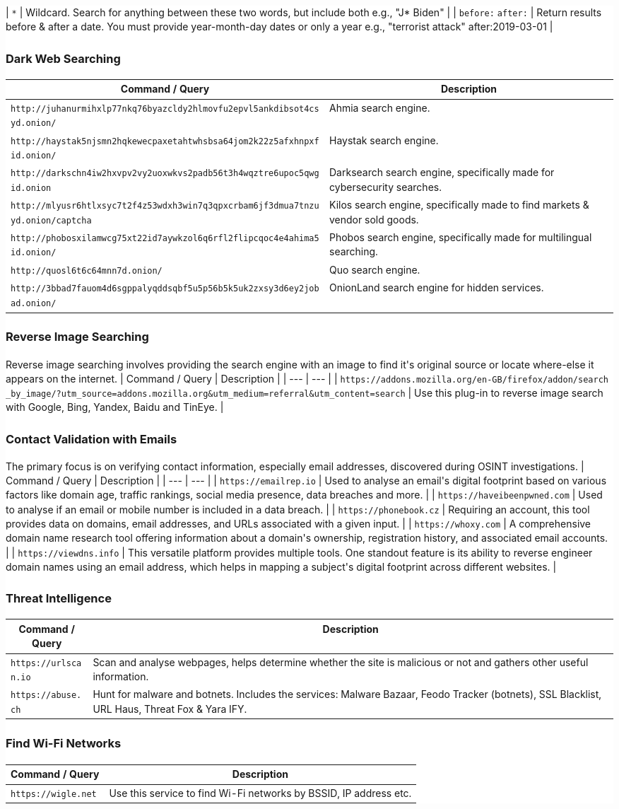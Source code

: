 | `*` | Wildcard. Search for anything between these two words, but include both e.g., "J* Biden" |
| `before:` `after:` | Return results before & after a date. You must provide year-month-day dates or only a year e.g., "terrorist attack" after:2019-03-01 |

### Dark Web Searching
| Command / Query | Description |
| --- | --- |
| `http://juhanurmihxlp77nkq76byazcldy2hlmovfu2epvl5ankdibsot4csyd.onion/` | Ahmia search engine. |
| `http://haystak5njsmn2hqkewecpaxetahtwhsbsa64jom2k22z5afxhnpxfid.onion/` | Haystak search engine. |
| `http://darkschn4iw2hxvpv2vy2uoxwkvs2padb56t3h4wqztre6upoc5qwgid.onion` | Darksearch search engine, specifically made for cybersecurity searches. |
| `http://mlyusr6htlxsyc7t2f4z53wdxh3win7q3qpxcrbam6jf3dmua7tnzuyd.onion/captcha` | Kilos search engine, specifically made to find markets & vendor sold goods. |
| `http://phobosxilamwcg75xt22id7aywkzol6q6rfl2flipcqoc4e4ahima5id.onion/` | Phobos search engine, specifically made for multilingual searching. |
| `http://quosl6t6c64mnn7d.onion/` | Quo search engine. |
| `http://3bbad7fauom4d6sgppalyqddsqbf5u5p56b5k5uk2zxsy3d6ey2jobad.onion/` | OnionLand search engine for hidden services. |

### Reverse Image Searching
Reverse image searching involves providing the search engine with an image to find it's original source or locate where-else it appears on the internet.
| Command / Query | Description |
| --- | --- |
| `https://addons.mozilla.org/en-GB/firefox/addon/search_by_image/?utm_source=addons.mozilla.org&utm_medium=referral&utm_content=search` | Use this plug-in to reverse image search with Google, Bing, Yandex, Baidu and TinEye. |

### Contact Validation with Emails
The primary focus is on verifying contact information, especially email addresses, discovered during OSINT investigations.
| Command / Query | Description |
| --- | --- |
| `https://emailrep.io` | Used to analyse an email's digital footprint based on various factors like domain age, traffic rankings, social media presence, data breaches and more. |
| `https://haveibeenpwned.com` | Used to analyse if an email or mobile number is included in a data breach. |
| `https://phonebook.cz` | Requiring an account, this tool provides data on domains, email addresses, and URLs associated with a given input. |
| `https://whoxy.com` | A comprehensive domain name research tool offering information about a domain's ownership, registration history, and associated email accounts. |
| `https://viewdns.info` | This versatile platform provides multiple tools. One standout feature is its ability to reverse engineer domain names using an email address, which helps in mapping a subject's digital footprint across different websites. |

### Threat Intelligence
| Command / Query | Description |
| --- | --- |
| `https://urlscan.io` | Scan and analyse webpages, helps determine whether the site is malicious or not and gathers other useful information. |
| `https://abuse.ch` | Hunt for malware and botnets. Includes the services: Malware Bazaar, Feodo Tracker (botnets), SSL Blacklist, URL Haus, Threat Fox & Yara IFY. |

### Find Wi-Fi Networks
| Command / Query | Description |
| --- | --- |
| `https://wigle.net` | Use this service to find Wi-Fi networks by BSSID, IP address etc. |
